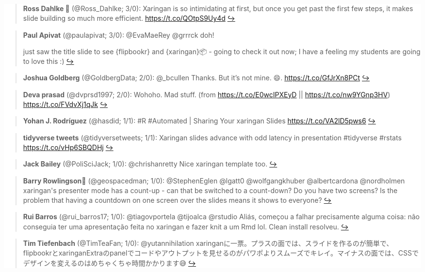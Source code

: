 
> **Ross Dahlke 🔑** (@Ross_Dahlke; 3/0): Xaringan is so intimidating at first, but once you get past the first few steps, it makes slide building so much more efficient. https://t.co/QOtpS9Uy4d  [&#8618;](https://twitter.com/xieyihui/status/1303135004914933761)




> **Paul Apivat** (@paulapivat; 3/0): @EvaMaeRey @grrrck doh! 
> >
> just saw the title slide to see {flipbookr} and {xaringan}📦 - going to check it out now; I have a feeling my students are going to love this :)  [&#8618;](https://twitter.com/xieyihui/status/1302479724988391424)




> **Joshua Goldberg** (@GoldbergData; 2/0): @_bcullen Thanks. But it’s not mine. 😄. https://t.co/GfJrXn8PCt  [&#8618;](https://twitter.com/xieyihui/status/1302281522012012544)




> **Deva prasad** (@dvprsd1997; 2/0): Wohoho. Mad stuff. (from https://t.co/E0wcIPXEyD || https://t.co/nw9YGnp3HV) https://t.co/FVdvXj1qJk  [&#8618;](https://twitter.com/xieyihui/status/1301833564497965056)




> **Yohan J. Rodríguez** (@hasdid; 1/1): #R  #Automated | Sharing Your xaringan Slides https://t.co/VA2lD5pws6  [&#8618;](https://twitter.com/xieyihui/status/1303404485201539072)




> **tidyverse tweets** (@tidyversetweets; 1/1): Xaringan slides advance with odd latency in presentation #tidyverse #rstats https://t.co/vHp6SBQDHj  [&#8618;](https://twitter.com/xieyihui/status/1303373910273077248)




> **Jack Bailey** (@PoliSciJack; 1/0): @chrishanretty Nice xaringan template too.  [&#8618;](https://twitter.com/xieyihui/status/1303683691076558850)




> **Barry Rowlingson🐺** (@geospacedman; 1/0): @StephenEglen @lgatt0 @wolfgangkhuber @albertcardona @nordholmen xaringan's presenter mode has a count-up - can that be switched to a count-down? Do you have two screens? Is the problem that having a countdown on one screen over the slides means it shows to everyone?  [&#8618;](https://twitter.com/xieyihui/status/1303643419626147840)




> **Rui Barros** (@rui_barros17; 1/0): @tiagovportela @tijoalca @rstudio Aliás, começou a falhar precisamente alguma coisa: não conseguia ter uma apresentação feita no xaringan e fazer knit a um Rmd lol. Clean install resolveu.  [&#8618;](https://twitter.com/xieyihui/status/1303077255091019777)




> **Tim Tiefenbach** (@TimTeaFan; 1/0): @yutannihilation xaringanに一票。プラスの面では、スライドを作るのが簡単で、flipbookrとxaringanExtraのpanelでコードやアウトプットを見せるのがパワポよりスムーズでキレイ。マイナスの面では、CSSでデザインを変えるのはめちゃくちゃ時間かかります😅  [&#8618;](https://twitter.com/xieyihui/status/1302886649152630785)
